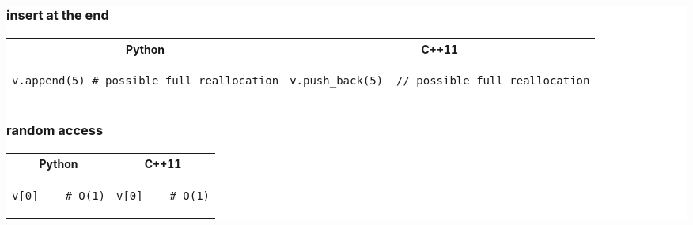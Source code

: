 
### insert at the end


<table>
<tr>
<th>
Python
</th>
<th>
C++11
</th>
</tr>
<tr>
<td  valign="top">
<pre lang="py">
v.append(5) # possible full reallocation
</pre>
</td>
<td valign="top">
<pre lang="cpp">
v.push_back(5)  // possible full reallocation
</pre>
</td>
</tr>
</table>
    

### random access


<table>
<tr>
<th>
Python
</th>
<th>
C++11
</th>
</tr>
<tr>
<td  valign="top">
<pre lang="py">
v[0]    # O(1)
</pre>
</td>
<td valign="top">
<pre lang="cpp">
v[0]    # O(1)
</pre>
</td>
</tr>
</table>
    